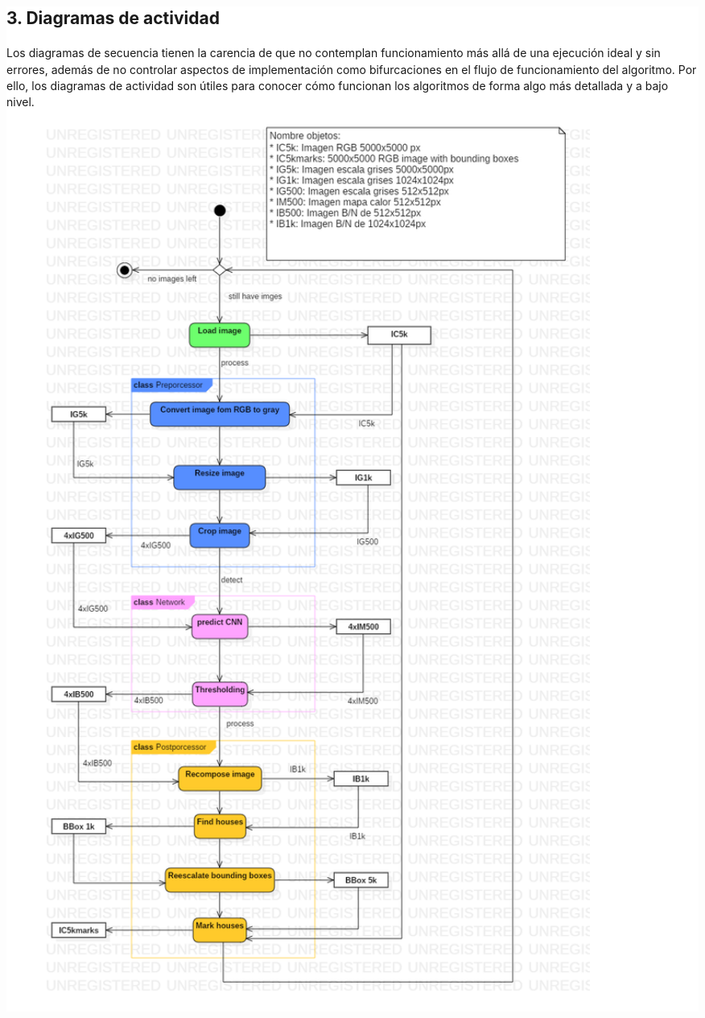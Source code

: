 

## 3. Diagramas de actividad

Los diagramas de secuencia tienen la carencia de que no contemplan funcionamiento más allá de una ejecución ideal y sin errores, además de no controlar aspectos de implementación como bifurcaciones en el flujo de funcionamiento del algoritmo. Por ello, los diagramas de actividad son útiles para conocer cómo funcionan los algoritmos de forma algo más detallada y a bajo nivel.

<img src="img/ActivityDiagram.png" width=90%>

